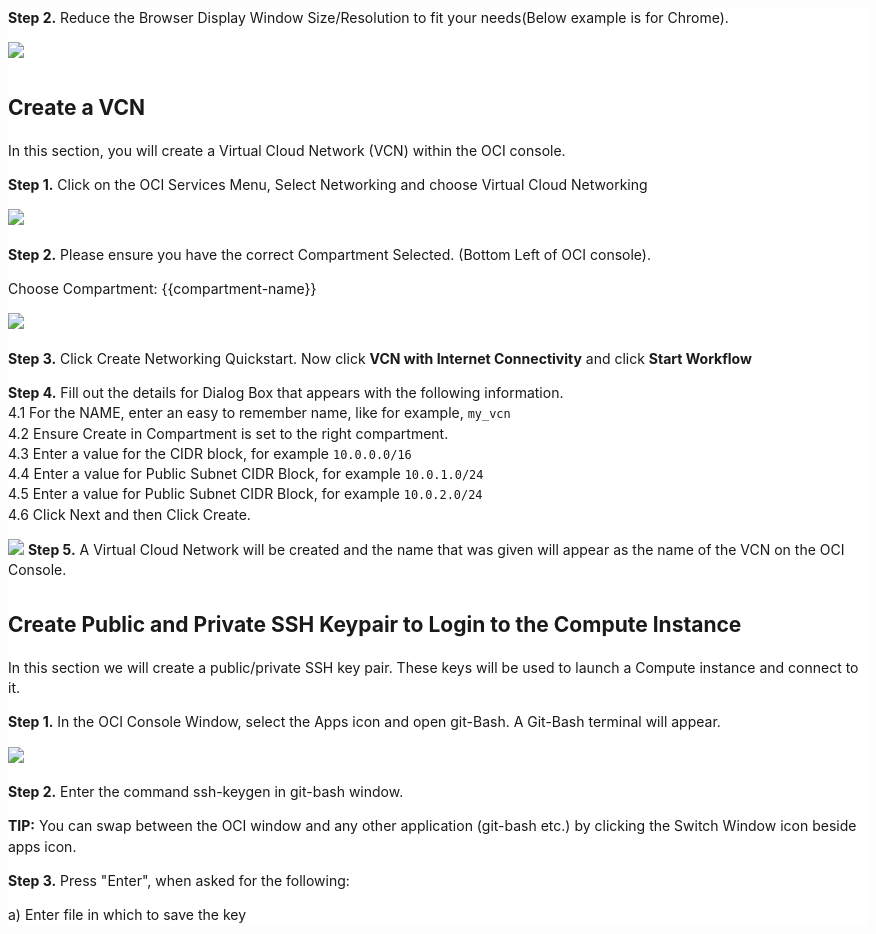 **Step 2.** Reduce the Browser Display Window Size/Resolution to fit your needs(Below example is for Chrome). 

![](https://qloudableassets.blob.core.windows.net/devops/OCI/introduction-to-ansible-playbook/images/2.jpg?st=2019-09-06T10%3A31%3A31Z&se=2022-09-07T10%3A31%3A00Z&sp=rl&sv=2018-03-28&sr=c&sig=fwljWymO6LKz5xubtKh3mAsK3r858hNP%2Bl6%2FtadP4MM%3D)

## Create a VCN

In this section, you will create a Virtual Cloud Network (VCN) within the OCI console.

**Step 1.** Click on the OCI Services Menu, Select Networking and choose Virtual Cloud Networking

 ![](https://qloudableassets.blob.core.windows.net/devops/OCI/introduction-to-ansible-playbook/images/3.jpg?st=2019-09-06T10%3A31%3A31Z&se=2022-09-07T10%3A31%3A00Z&sp=rl&sv=2018-03-28&sr=c&sig=fwljWymO6LKz5xubtKh3mAsK3r858hNP%2Bl6%2FtadP4MM%3D)

**Step 2.** Please ensure you have the correct Compartment Selected. (Bottom Left of OCI console). 

Choose Compartment: {{compartment-name}}

![](https://qloudableassets.blob.core.windows.net/devops/OCI/introduction-to-ansible-playbook/images/4.jpg?st=2019-09-06T10%3A31%3A31Z&se=2022-09-07T10%3A31%3A00Z&sp=rl&sv=2018-03-28&sr=c&sig=fwljWymO6LKz5xubtKh3mAsK3r858hNP%2Bl6%2FtadP4MM%3D)

**Step 3.** Click Create Networking Quickstart. Now click **VCN with Internet Connectivity** and click **Start Workflow**

**Step 4.** Fill out the details for Dialog Box that appears with the following information.<br>
     4.1 For the NAME, enter an easy to remember name, like for example, `my_vcn`<br>
     4.2 Ensure Create in Compartment is set to the right compartment.<br>
     4.3 Enter a value for the CIDR block, for example `10.0.0.0/16`<br>
     4.4 Enter a value for Public Subnet CIDR Block, for example `10.0.1.0/24`<br>
     4.5 Enter a value for Public Subnet CIDR Block, for example `10.0.2.0/24`<br>
     4.6 Click Next and then Click Create.

![](https://qloudableassets.blob.core.windows.net/devops/OCI/introduction-to-ansible/images/ta68.PNG?sp=r&st=2020-03-31T04:29:47Z&se=2021-12-31T13:29:47Z&spr=https&sv=2019-02-02&sr=b&sig=fvUesivkSsBdS2JEi%2BYPAxo4OHDZKsd5vwJUnC%2BvLkQ%3D)
**Step 5.** A Virtual Cloud Network will be created and the name that was given will appear as the name of the VCN on the OCI Console.

## Create Public and Private SSH Keypair to Login to the Compute Instance

In this section we will create a public/private SSH key pair. These keys will be used to launch a Compute instance and connect to it.

**Step 1.** In the OCI Console Window, select the Apps icon and open git-Bash. A Git-Bash terminal will appear.

![](https://qloudableassets.blob.core.windows.net/devops/OCI/introduction-to-ansible-playbook/images/6.jpg?st=2019-09-06T10%3A31%3A31Z&se=2022-09-07T10%3A31%3A00Z&sp=rl&sv=2018-03-28&sr=c&sig=fwljWymO6LKz5xubtKh3mAsK3r858hNP%2Bl6%2FtadP4MM%3D)

**Step 2.** Enter the command ssh-keygen in git-bash window.

**TIP:**
You can swap between the OCI window and any other application (git-bash etc.) by clicking the Switch Window icon beside apps icon. 

 
**Step 3.** Press "Enter", when asked for the following:

 a) Enter file in which to save the key 
